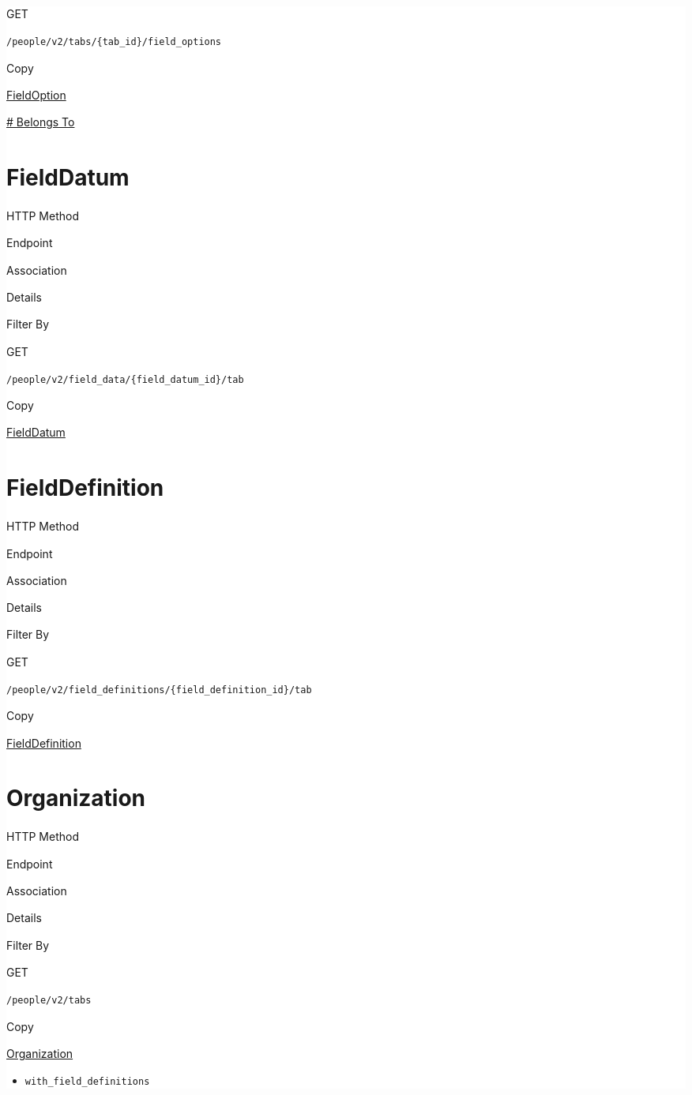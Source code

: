 GET

`/people/v2/tabs/{tab_id}/field_options`

Copy

[FieldOption](field_option.md)

[# Belongs To](#/apps/people/2025-03-20/vertices/tab#belongs-to)

# FieldDatum

HTTP Method

Endpoint

Association

Details

Filter By

GET

`/people/v2/field_data/{field_datum_id}/tab`

Copy

[FieldDatum](field_datum.md)

# FieldDefinition

HTTP Method

Endpoint

Association

Details

Filter By

GET

`/people/v2/field_definitions/{field_definition_id}/tab`

Copy

[FieldDefinition](field_definition.md)

# Organization

HTTP Method

Endpoint

Association

Details

Filter By

GET

`/people/v2/tabs`

Copy

[Organization](organization.md)

* `with_field_definitions`